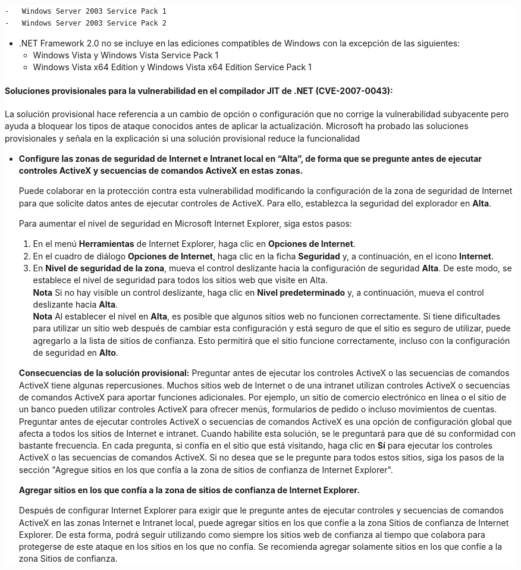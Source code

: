     -   Windows Server 2003 Service Pack 1
    -   Windows Server 2003 Service Pack 2
-   .NET Framework 2.0 no se incluye en las ediciones compatibles de Windows con la excepción de las siguientes:
    -   Windows Vista y Windows Vista Service Pack 1
    -   Windows Vista x64 Edition y Windows Vista x64 Edition Service Pack 1

#### Soluciones provisionales para la vulnerabilidad en el compilador JIT de .NET (CVE-2007-0043):

La solución provisional hace referencia a un cambio de opción o configuración que no corrige la vulnerabilidad subyacente pero ayuda a bloquear los tipos de ataque conocidos antes de aplicar la actualización. Microsoft ha probado las soluciones provisionales y señala en la explicación si una solución provisional reduce la funcionalidad

-   **Configure las zonas de seguridad de Internet e Intranet local en “Alta”, de forma que se pregunte antes de ejecutar controles ActiveX y secuencias de comandos ActiveX en estas zonas.**

    Puede colaborar en la protección contra esta vulnerabilidad modificando la configuración de la zona de seguridad de Internet para que solicite datos antes de ejecutar controles de ActiveX. Para ello, establezca la seguridad del explorador en **Alta**.

    Para aumentar el nivel de seguridad en Microsoft Internet Explorer, siga estos pasos:

    1.  En el menú **Herramientas** de Internet Explorer, haga clic en **Opciones de Internet**.
    2.  En el cuadro de diálogo **Opciones de Internet**, haga clic en la ficha **Seguridad** y, a continuación, en el icono **Internet**.
    3.  En **Nivel de seguridad de la zona**, mueva el control deslizante hacia la configuración de seguridad **Alta**. De este modo, se establece el nivel de seguridad para todos los sitios web que visite en Alta.  
        **Nota** Si no hay visible un control deslizante, haga clic en **Nivel predeterminado** y, a continuación, mueva el control deslizante hacia **Alta**.  
        **Nota** Al establecer el nivel en **Alta**, es posible que algunos sitios web no funcionen correctamente. Si tiene dificultades para utilizar un sitio web después de cambiar esta configuración y está seguro de que el sitio es seguro de utilizar, puede agregarlo a la lista de sitios de confianza. Esto permitirá que el sitio funcione correctamente, incluso con la configuración de seguridad en **Alto**.

    **Consecuencias de la solución provisional:** Preguntar antes de ejecutar los controles ActiveX o las secuencias de comandos ActiveX tiene algunas repercusiones. Muchos sitios web de Internet o de una intranet utilizan controles ActiveX o secuencias de comandos ActiveX para aportar funciones adicionales. Por ejemplo, un sitio de comercio electrónico en línea o el sitio de un banco pueden utilizar controles ActiveX para ofrecer menús, formularios de pedido o incluso movimientos de cuentas. Preguntar antes de ejecutar controles ActiveX o secuencias de comandos ActiveX es una opción de configuración global que afecta a todos los sitios de Internet e intranet. Cuando habilite esta solución, se le preguntará para que dé su conformidad con bastante frecuencia. En cada pregunta, si confía en el sitio que está visitando, haga clic en **Sí** para ejecutar los controles ActiveX o las secuencias de comandos ActiveX. Si no desea que se le pregunte para todos estos sitios, siga los pasos de la sección "Agregue sitios en los que confía a la zona de sitios de confianza de Internet Explorer".

    **Agregar sitios en los que confía a la zona de sitios de confianza de Internet Explorer.**

    Después de configurar Internet Explorer para exigir que le pregunte antes de ejecutar controles y secuencias de comandos ActiveX en las zonas Internet e Intranet local, puede agregar sitios en los que confíe a la zona Sitios de confianza de Internet Explorer. De esta forma, podrá seguir utilizando como siempre los sitios web de confianza al tiempo que colabora para protegerse de este ataque en los sitios en los que no confía. Se recomienda agregar solamente sitios en los que confíe a la zona Sitios de confianza.
